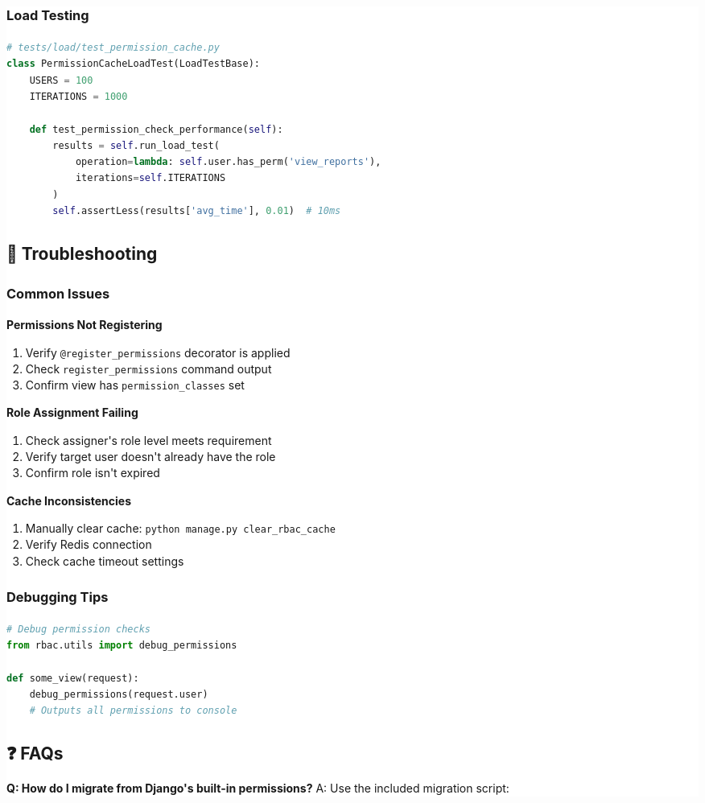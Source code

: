 ### Load Testing

```python
# tests/load/test_permission_cache.py
class PermissionCacheLoadTest(LoadTestBase):
    USERS = 100
    ITERATIONS = 1000

    def test_permission_check_performance(self):
        results = self.run_load_test(
            operation=lambda: self.user.has_perm('view_reports'),
            iterations=self.ITERATIONS
        )
        self.assertLess(results['avg_time'], 0.01)  # 10ms
```

## 🚨 Troubleshooting

### Common Issues

**Permissions Not Registering**

1. Verify `@register_permissions` decorator is applied
2. Check `register_permissions` command output
3. Confirm view has `permission_classes` set

**Role Assignment Failing**

1. Check assigner's role level meets requirement
2. Verify target user doesn't already have the role
3. Confirm role isn't expired

**Cache Inconsistencies**

1. Manually clear cache: `python manage.py clear_rbac_cache`
2. Verify Redis connection
3. Check cache timeout settings

### Debugging Tips

```python
# Debug permission checks
from rbac.utils import debug_permissions

def some_view(request):
    debug_permissions(request.user)
    # Outputs all permissions to console
```

## ❓ FAQs

**Q: How do I migrate from Django's built-in permissions?**
A: Use the included migration script:
